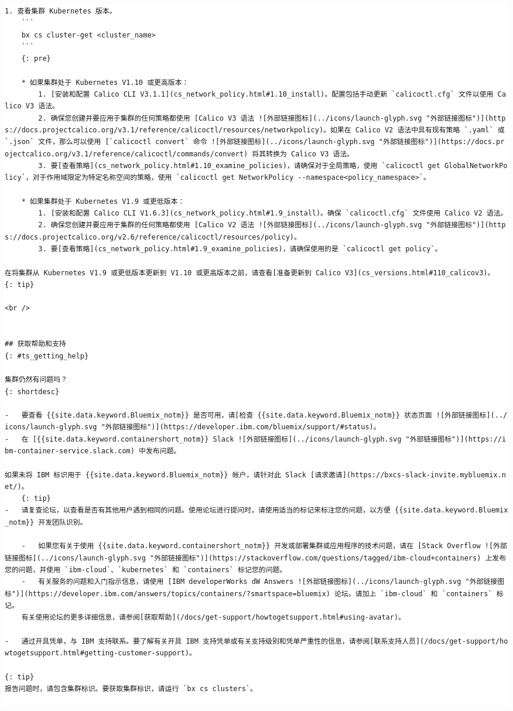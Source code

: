```
1. 查看集群 Kubernetes 版本。
    ```
    bx cs cluster-get <cluster_name>
    ```
    {: pre}

    * 如果集群处于 Kubernetes V1.10 或更高版本：
        1. [安装和配置 Calico CLI V3.1.1](cs_network_policy.html#1.10_install)。配置包括手动更新 `calicoctl.cfg` 文件以使用 Calico V3 语法。
        2. 确保您创建并要应用于集群的任何策略都使用 [Calico V3 语法 ![外部链接图标](../icons/launch-glyph.svg "外部链接图标")](https://docs.projectcalico.org/v3.1/reference/calicoctl/resources/networkpolicy)。如果在 Calico V2 语法中具有现有策略 `.yaml` 或 `.json` 文件，那么可以使用 [`calicoctl convert` 命令 ![外部链接图标](../icons/launch-glyph.svg "外部链接图标")](https://docs.projectcalico.org/v3.1/reference/calicoctl/commands/convert) 将其转换为 Calico V3 语法。
        3. 要[查看策略](cs_network_policy.html#1.10_examine_policies)，请确保对于全局策略，使用 `calicoctl get GlobalNetworkPolicy`，对于作用域限定为特定名称空间的策略，使用 `calicoctl get NetworkPolicy --namespace<policy_namespace>`。

    * 如果集群处于 Kubernetes V1.9 或更低版本：
        1. [安装和配置 Calico CLI V1.6.3](cs_network_policy.html#1.9_install)。确保 `calicoctl.cfg` 文件使用 Calico V2 语法。
        2. 确保您创建并要应用于集群的任何策略都使用 [Calico V2 语法 ![外部链接图标](../icons/launch-glyph.svg "外部链接图标")](https://docs.projectcalico.org/v2.6/reference/calicoctl/resources/policy)。
        3. 要[查看策略](cs_network_policy.html#1.9_examine_policies)，请确保使用的是 `calicoctl get policy`。

在将集群从 Kubernetes V1.9 或更低版本更新到 V1.10 或更高版本之前，请查看[准备更新到 Calico V3](cs_versions.html#110_calicov3)。
{: tip}

<br />


## 获取帮助和支持
{: #ts_getting_help}

集群仍然有问题吗？
{: shortdesc}

-   要查看 {{site.data.keyword.Bluemix_notm}} 是否可用，请[检查 {{site.data.keyword.Bluemix_notm}} 状态页面 ![外部链接图标](../icons/launch-glyph.svg "外部链接图标")](https://developer.ibm.com/bluemix/support/#status)。
-   在 [{{site.data.keyword.containershort_notm}} Slack ![外部链接图标](../icons/launch-glyph.svg "外部链接图标")](https://ibm-container-service.slack.com) 中发布问题。

如果未将 IBM 标识用于 {{site.data.keyword.Bluemix_notm}} 帐户，请针对此 Slack [请求邀请](https://bxcs-slack-invite.mybluemix.net/)。
    {: tip}
-   请复查论坛，以查看是否有其他用户遇到相同的问题。使用论坛进行提问时，请使用适当的标记来标注您的问题，以方便 {{site.data.keyword.Bluemix_notm}} 开发团队识别。

    -   如果您有关于使用 {{site.data.keyword.containershort_notm}} 开发或部署集群或应用程序的技术问题，请在 [Stack Overflow ![外部链接图标](../icons/launch-glyph.svg "外部链接图标")](https://stackoverflow.com/questions/tagged/ibm-cloud+containers) 上发布您的问题，并使用 `ibm-cloud`、`kubernetes` 和 `containers` 标记您的问题。
    -   有关服务的问题和入门指示信息，请使用 [IBM developerWorks dW Answers ![外部链接图标](../icons/launch-glyph.svg "外部链接图标")](https://developer.ibm.com/answers/topics/containers/?smartspace=bluemix) 论坛。请加上 `ibm-cloud` 和 `containers` 标记。
    有关使用论坛的更多详细信息，请参阅[获取帮助](/docs/get-support/howtogetsupport.html#using-avatar)。

-   通过开具凭单，与 IBM 支持联系。要了解有关开具 IBM 支持凭单或有关支持级别和凭单严重性的信息，请参阅[联系支持人员](/docs/get-support/howtogetsupport.html#getting-customer-support)。

{: tip}
报告问题时，请包含集群标识。要获取集群标识，请运行 `bx cs clusters`。

